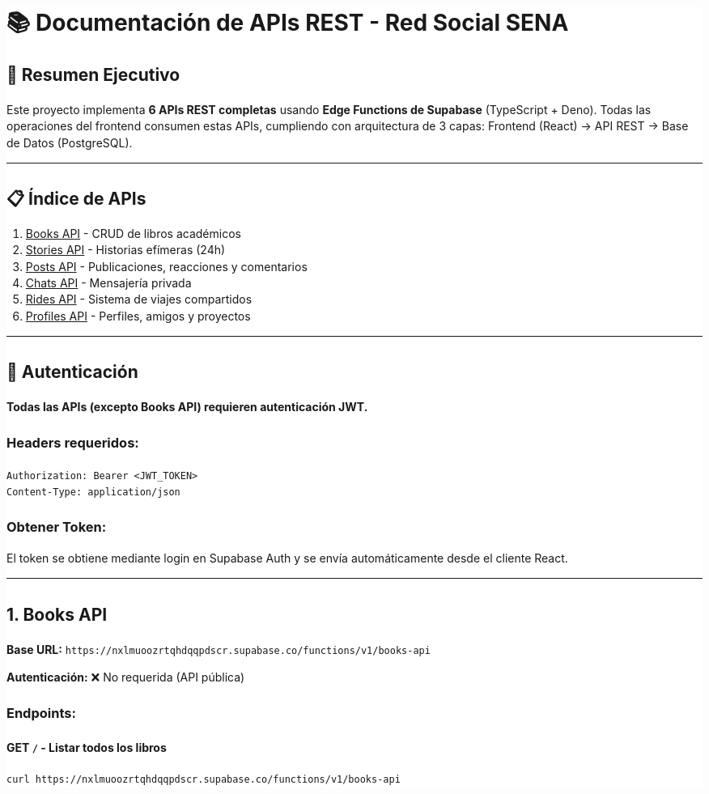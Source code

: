 # 📚 Documentación de APIs REST - Red Social SENA

## 🎯 Resumen Ejecutivo

Este proyecto implementa **6 APIs REST completas** usando **Edge Functions de Supabase** (TypeScript + Deno). Todas las operaciones del frontend consumen estas APIs, cumpliendo con arquitectura de 3 capas: Frontend (React) → API REST → Base de Datos (PostgreSQL).

---

## 📋 Índice de APIs

1. [Books API](#1-books-api) - CRUD de libros académicos
2. [Stories API](#2-stories-api) - Historias efímeras (24h)
3. [Posts API](#3-posts-api) - Publicaciones, reacciones y comentarios
4. [Chats API](#4-chats-api) - Mensajería privada
5. [Rides API](#5-rides-api) - Sistema de viajes compartidos
6. [Profiles API](#6-profiles-api) - Perfiles, amigos y proyectos

---

## 🔐 Autenticación

**Todas las APIs (excepto Books API) requieren autenticación JWT.**

### Headers requeridos:
```http
Authorization: Bearer <JWT_TOKEN>
Content-Type: application/json
```

### Obtener Token:
El token se obtiene mediante login en Supabase Auth y se envía automáticamente desde el cliente React.

---

## 1. Books API

**Base URL:** `https://nxlmuoozrtqhdqqpdscr.supabase.co/functions/v1/books-api`

**Autenticación:** ❌ No requerida (API pública)

### Endpoints:

#### GET `/` - Listar todos los libros
```bash
curl https://nxlmuoozrtqhdqqpdscr.supabase.co/functions/v1/books-api
```

